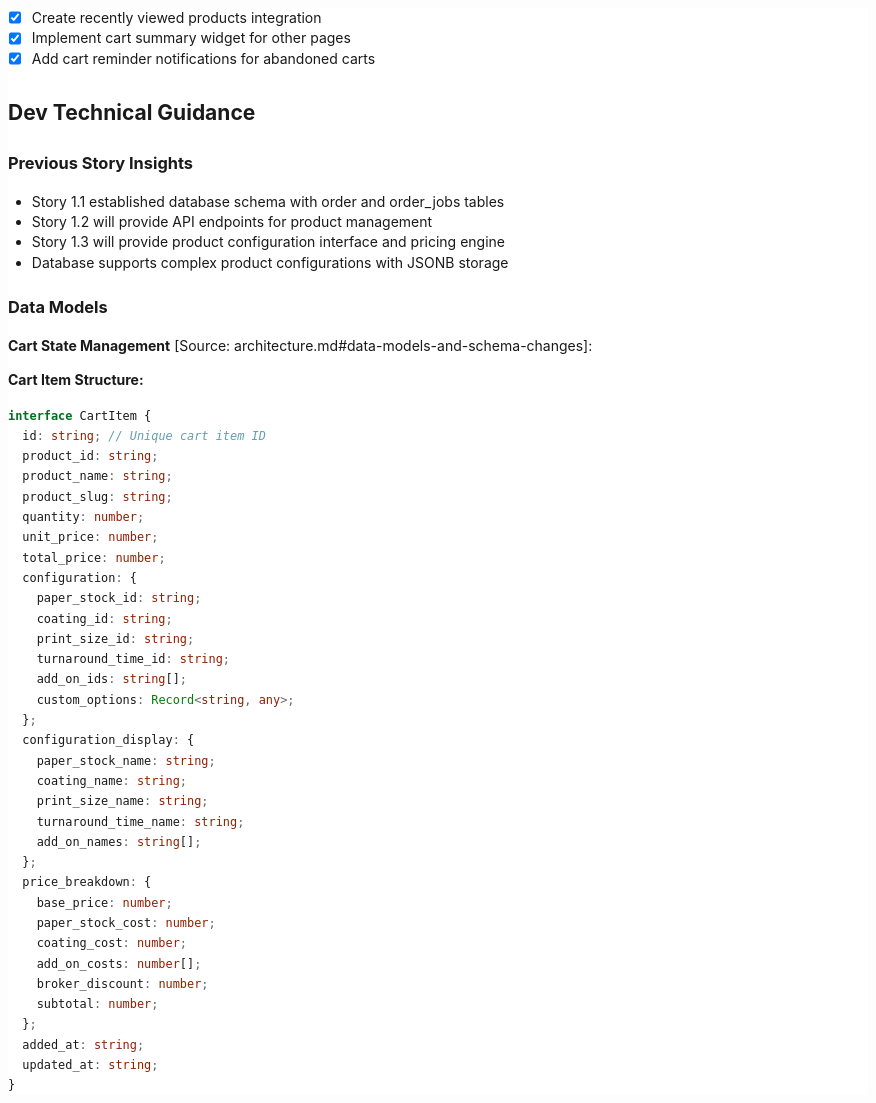   - [x] Create recently viewed products integration
  - [x] Implement cart summary widget for other pages
  - [x] Add cart reminder notifications for abandoned carts

## Dev Technical Guidance

### Previous Story Insights
- Story 1.1 established database schema with order and order_jobs tables
- Story 1.2 will provide API endpoints for product management
- Story 1.3 will provide product configuration interface and pricing engine
- Database supports complex product configurations with JSONB storage

### Data Models
**Cart State Management** [Source: architecture.md#data-models-and-schema-changes]:

**Cart Item Structure:**
```typescript
interface CartItem {
  id: string; // Unique cart item ID
  product_id: string;
  product_name: string;
  product_slug: string;
  quantity: number;
  unit_price: number;
  total_price: number;
  configuration: {
    paper_stock_id: string;
    coating_id: string;
    print_size_id: string;
    turnaround_time_id: string;
    add_on_ids: string[];
    custom_options: Record<string, any>;
  };
  configuration_display: {
    paper_stock_name: string;
    coating_name: string;
    print_size_name: string;
    turnaround_time_name: string;
    add_on_names: string[];
  };
  price_breakdown: {
    base_price: number;
    paper_stock_cost: number;
    coating_cost: number;
    add_on_costs: number[];
    broker_discount: number;
    subtotal: number;
  };
  added_at: string;
  updated_at: string;
}
```
